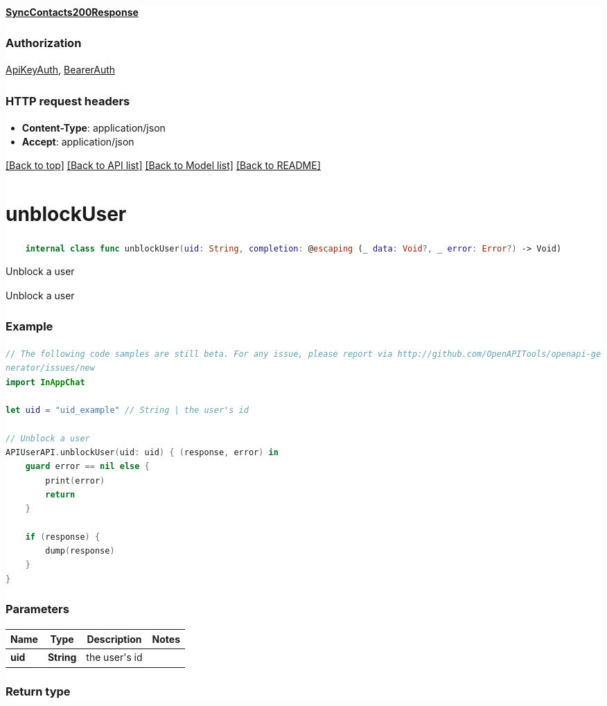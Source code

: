 [**SyncContacts200Response**](SyncContacts200Response.md)

### Authorization

[ApiKeyAuth](../README.md#ApiKeyAuth), [BearerAuth](../README.md#BearerAuth)

### HTTP request headers

 - **Content-Type**: application/json
 - **Accept**: application/json

[[Back to top]](#) [[Back to API list]](../README.md#documentation-for-api-endpoints) [[Back to Model list]](../README.md#documentation-for-models) [[Back to README]](../README.md)

# **unblockUser**
```swift
    internal class func unblockUser(uid: String, completion: @escaping (_ data: Void?, _ error: Error?) -> Void)
```

Unblock a user

Unblock a user

### Example
```swift
// The following code samples are still beta. For any issue, please report via http://github.com/OpenAPITools/openapi-generator/issues/new
import InAppChat

let uid = "uid_example" // String | the user's id

// Unblock a user
APIUserAPI.unblockUser(uid: uid) { (response, error) in
    guard error == nil else {
        print(error)
        return
    }

    if (response) {
        dump(response)
    }
}
```

### Parameters

Name | Type | Description  | Notes
------------- | ------------- | ------------- | -------------
 **uid** | **String** | the user&#39;s id | 

### Return type
